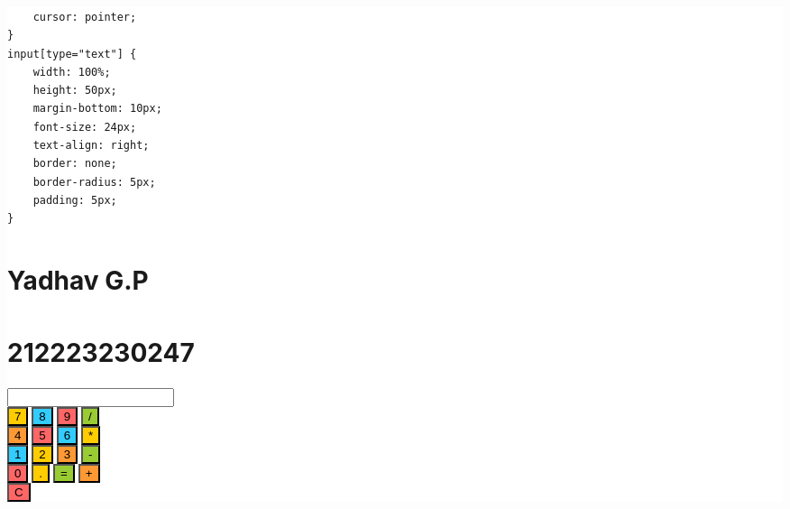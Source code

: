         cursor: pointer;
    }
    input[type="text"] {
        width: 100%;
        height: 50px;
        margin-bottom: 10px;
        font-size: 24px;
        text-align: right;
        border: none;
        border-radius: 5px;
        padding: 5px;
    }
</style>
</head>
<body>

<div class="calculator">
    <h1 >Yadhav G.P</h1>
    <h1 >212223230247</h1>
    <input type="text" id="display" class="result" readonly>
    <br>
    <input type="button" value="7" onclick="appendToDisplay('7')" style="background-color: #ffcc00;">
    <input type="button" value="8" onclick="appendToDisplay('8')" style="background-color: #33ccff;">
    <input type="button" value="9" onclick="appendToDisplay('9')" style="background-color: #ff6666;">
    <input type="button" value="/" onclick="appendToDisplay('/')" style="background-color: #99cc33;">
    <br>
    <input type="button" value="4" onclick="appendToDisplay('4')" style="background-color: #ff9933;">
    <input type="button" value="5" onclick="appendToDisplay('5')" style="background-color: #ff6666;">
    <input type="button" value="6" onclick="appendToDisplay('6')" style="background-color: #33ccff;">
    <input type="button" value="*" onclick="appendToDisplay('*')" style="background-color: #ffcc00;">
    <br>
    <input type="button" value="1" onclick="appendToDisplay('1')" style="background-color: #33ccff;">
    <input type="button" value="2" onclick="appendToDisplay('2')" style="background-color: #ffcc00;">
    <input type="button" value="3" onclick="appendToDisplay('3')" style="background-color: #ff9933;">
    <input type="button" value="-" onclick="appendToDisplay('-')" style="background-color: #99cc33;">
    <br>
    <input type="button" value="0" onclick="appendToDisplay('0')" style="background-color: #ff6666;">
    <input type="button" value="." onclick="appendToDisplay('.')" style="background-color: #ffcc00;">
    <input type="button" value="=" onclick="calculate()" style="background-color: #99cc33;">
    <input type="button" value="+" onclick="appendToDisplay('+')" style="background-color: #ff9933;">
    <br>
    <input type="button" value="C" onclick="clearDisplay()" style="background-color: #ff6666;">
</div>
<script>
    function appendToDisplay(value) {
        document.getElementById('display').value += value;
    }

    function clearDisplay() {
        document.getElementById('display').value = '';
    }
